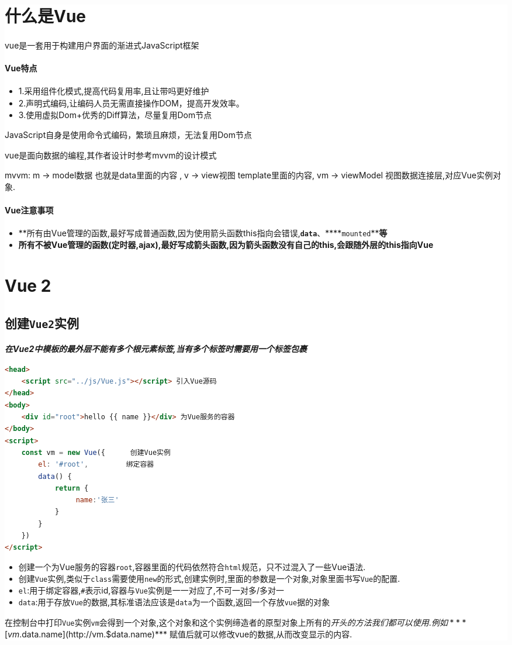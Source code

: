 # 什么是Vue

vue是一套用于构建用户界面的渐进式JavaScript框架

#### Vue特点

- 1.采用组件化模式,提高代码复用率,且让带吗更好维护
- 2.声明式编码,让编码人员无需直接操作DOM，提高开发效率。
- 3.使用虚拟Dom+优秀的Diff算法，尽量复用Dom节点

JavaScript自身是使用命令式编码，繁琐且麻烦，无法复用Dom节点

vue是面向数据的编程,其作者设计时参考mvvm的设计模式

mvvm: m -> model数据 也就是data里面的内容 , v -> view视图 template里面的内容, vm -> viewModel 视图数据连接层,对应Vue实例对象.

#### Vue注意事项

- **所有由Vue管理的函数,最好写成普通函数,因为使用箭头函数this指向会错误,****`data`****、****`mounted`****等**
- **所有不被Vue管理的函数(定时器,ajax),最好写成箭头函数,因为箭头函数没有自己的this,会跟随外层的this指向Vue**

# Vue 2

## 创建`Vue2`实例

***在Vue2中模板的最外层不能有多个根元素标签,当有多个标签时需要用一个标签包裹***

```html
<head>
    <script src="../js/Vue.js"></script> 引入Vue源码
</head>
<body> 
    <div id="root">hello {{ name }}</div> 为Vue服务的容器
</body>
<script>
    const vm = new Vue({      创建Vue实例
        el: '#root',         绑定容器
        data() {
            return {
                 name:'张三'
            }
        }               
    })
</script>
```

- 创建一个为Vue服务的容器`root`,容器里面的代码依然符合`html`规范，只不过混入了一些Vue语法.
- 创建`Vue`实例,类似于`class`需要使用`new`的形式,创建实例时,里面的参数是一个对象,对象里面书写`Vue`的配置.
- `el`:用于绑定容器,`#`表示id,容器与`Vue`实例是一一对应了,不可一对多/多对一
- `data`:用于存放`Vue`的数据,其标准语法应该是`data`为一个函数,返回一个存放`vue`据的对象

在控制台中打印`Vue`实例`vm`会得到一个对象,这个对象和这个实例缔造者的原型对象上所有的$开头的方法我们都可以使用.例如 ***[vm.$data.name](http://vm.$data.name)*** 赋值后就可以修改vue的数据,从而改变显示的内容.
